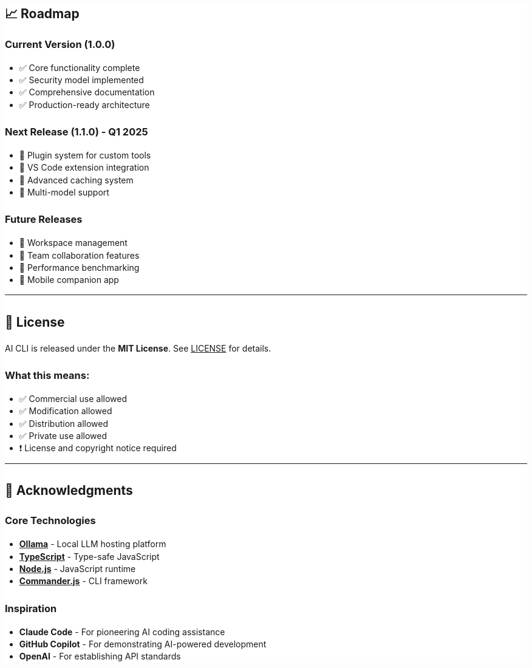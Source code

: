 
## 📈 Roadmap

### Current Version (1.0.0)
- ✅ Core functionality complete
- ✅ Security model implemented
- ✅ Comprehensive documentation
- ✅ Production-ready architecture

### Next Release (1.1.0) - Q1 2025
- 🔄 Plugin system for custom tools
- 🔄 VS Code extension integration
- 🔄 Advanced caching system
- 🔄 Multi-model support

### Future Releases
- 🔮 Workspace management
- 🔮 Team collaboration features
- 🔮 Performance benchmarking
- 🔮 Mobile companion app

---

## 📄 License

AI CLI is released under the **MIT License**. See [LICENSE](../LICENSE) for details.

### What this means:
- ✅ Commercial use allowed
- ✅ Modification allowed
- ✅ Distribution allowed
- ✅ Private use allowed
- ❗ License and copyright notice required

---

## 🙏 Acknowledgments

### Core Technologies
- **[Ollama](https://ollama.com)** - Local LLM hosting platform
- **[TypeScript](https://www.typescriptlang.org)** - Type-safe JavaScript
- **[Node.js](https://nodejs.org)** - JavaScript runtime
- **[Commander.js](https://github.com/tj/commander.js)** - CLI framework

### Inspiration
- **Claude Code** - For pioneering AI coding assistance
- **GitHub Copilot** - For demonstrating AI-powered development
- **OpenAI** - For establishing API standards
